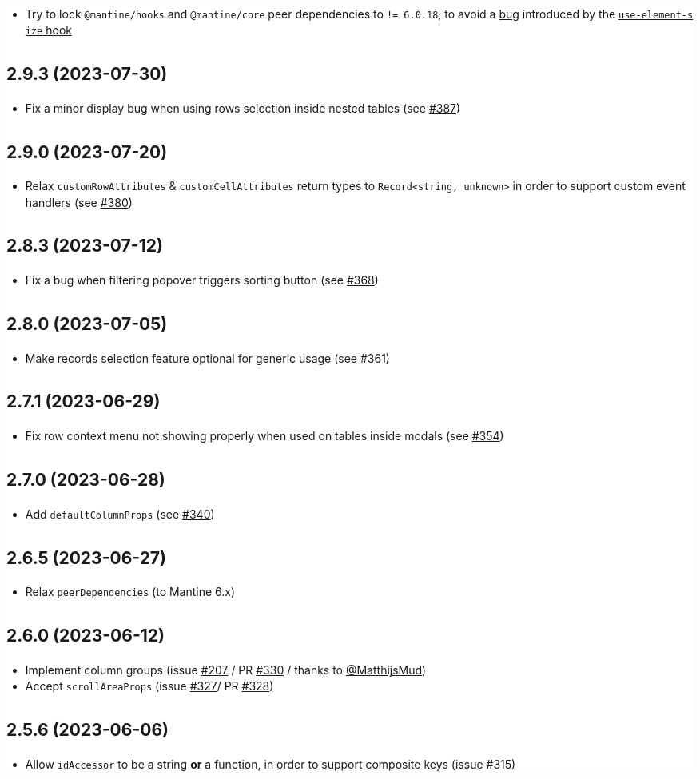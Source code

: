 - Try to lock `@mantine/hooks` and `@mantine/core` peer dependencies to `!= 6.0.18`, to avoid a [bug](https://github.com/icflorescu/mantine-datatable/issues/398) introduced by the [`use-element-size` hook](https://mantine.dev/hooks/use-element-size/)

## 2.9.3 (2023-07-30)

- Fix a minor display bug when using rows selection inside nested tables (see [#387](https://github.com/icflorescu/mantine-datatable/issues/387))

## 2.9.0 (2023-07-20)

- Relax `customRowAttributes` & `customCellAttributes` return types to `Record<string, unknown>` in order to support custom event handlers (see [#380](https://github.com/icflorescu/mantine-datatable/discussions/380))

## 2.8.3 (2023-07-12)

- Fix a bug when filtering popover triggers sorting button (see [#368](https://github.com/icflorescu/mantine-datatable/issues/368))

## 2.8.0 (2023-07-05)

- Make records selection feature optional for generic usage (see [#361](https://github.com/icflorescu/mantine-datatable/issues/361))

## 2.7.1 (2023-06-29)

- Fix row context menu not showing properly when used on tables inside modals (see [#354](https://github.com/icflorescu/mantine-datatable/issues/354))

## 2.7.0 (2023-06-28)

- Add `defaultColumnProps` (see [#340](https://github.com/icflorescu/mantine-datatable/issues/340))

## 2.6.5 (2023-06-27)

- Relax `peerDependencies` (to Mantine 6.x)

## 2.6.0 (2023-06-12)

- Implement column groups (issue [#207](https://github.com/icflorescu/mantine-datatable/issues/207) / PR [#330](https://github.com/icflorescu/mantine-datatable/pull/330) / thanks to [@MatthijsMud](https://github.com/MatthijsMud))
- Accept `scrollAreaProps` (issue [#327](https://github.com/icflorescu/mantine-datatable/issues/327)/ PR [#328](https://github.com/icflorescu/mantine-datatable/issues/327))

## 2.5.6 (2023-06-06)

- Allow `idAccessor` to be a string **or** a function, in order to support composite keys (issue #315)
